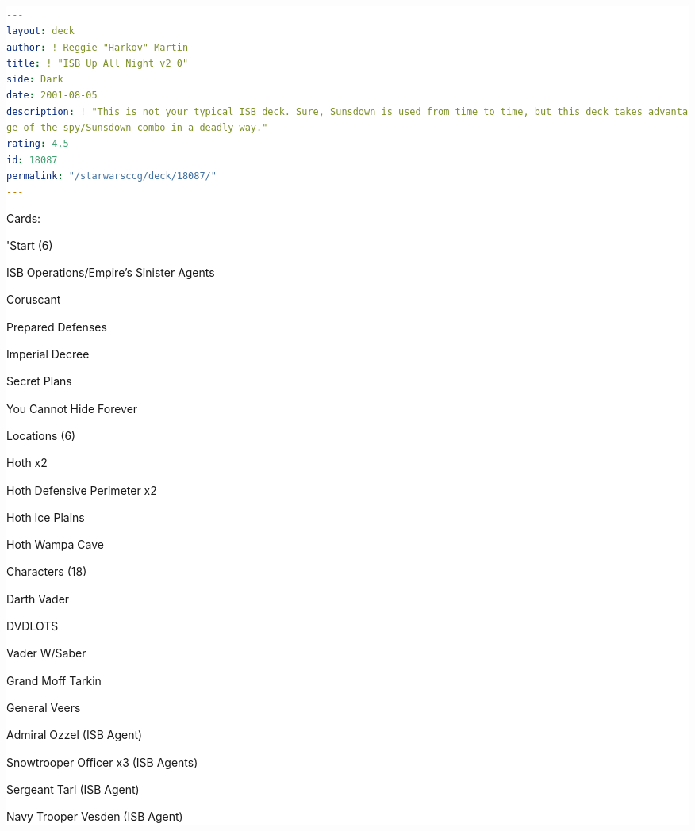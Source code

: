 ```yaml
---
layout: deck
author: ! Reggie "Harkov" Martin
title: ! "ISB Up All Night v2 0"
side: Dark
date: 2001-08-05
description: ! "This is not your typical ISB deck. Sure, Sunsdown is used from time to time, but this deck takes advantage of the spy/Sunsdown combo in a deadly way."
rating: 4.5
id: 18087
permalink: "/starwarsccg/deck/18087/"
---
```

Cards: 

'Start (6)

ISB Operations/Empire’s Sinister Agents

Coruscant

Prepared Defenses

Imperial Decree

Secret Plans

You Cannot Hide Forever


Locations (6)

Hoth x2

Hoth Defensive Perimeter x2

Hoth Ice Plains

Hoth Wampa Cave


Characters (18)

Darth Vader

DVDLOTS

Vader W/Saber

Grand Moff Tarkin

General Veers

Admiral Ozzel (ISB Agent)

Snowtrooper Officer x3 (ISB Agents)

Sergeant Tarl (ISB Agent)

Navy Trooper Vesden (ISB Agent)
